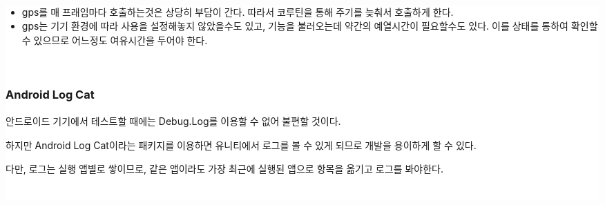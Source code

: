 - gps를 매 프래임마다 호출하는것은 상당히 부담이 간다. 따라서 코루틴을 통해 주기를 늦춰서 호출하게 한다.
- gps는 기기 환경에 따라 사용을 설정해놓지 않았을수도 있고, 기능을 불러오는데 약간의 예열시간이 필요할수도 있다. 이를 상태를 통하여 확인할 수 있으므로 어느정도 여유시간을 두어야 한다.

<br>

### Android Log Cat

안드로이드 기기에서 테스트할 때에는 Debug.Log를 이용할 수 없어 불편할 것이다.

하지만 Android Log Cat이라는 패키지를 이용하면 유니티에서 로그를 볼 수 있게 되므로 개발을 용이하게 할 수 있다.

다만, 로그는 실행 앱별로 쌓이므로, 같은 앱이라도 가장 최근에 실행된 앱으로 항목을 옮기고 로그를 봐야한다.

<br>